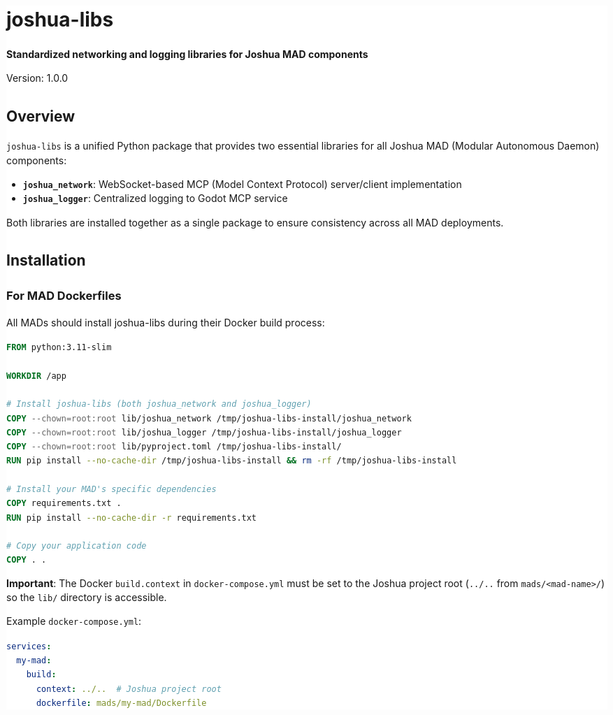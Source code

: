 # joshua-libs

**Standardized networking and logging libraries for Joshua MAD components**

Version: 1.0.0

## Overview

`joshua-libs` is a unified Python package that provides two essential libraries for all Joshua MAD (Modular Autonomous Daemon) components:

- **`joshua_network`**: WebSocket-based MCP (Model Context Protocol) server/client implementation
- **`joshua_logger`**: Centralized logging to Godot MCP service

Both libraries are installed together as a single package to ensure consistency across all MAD deployments.

## Installation

### For MAD Dockerfiles

All MADs should install joshua-libs during their Docker build process:

```dockerfile
FROM python:3.11-slim

WORKDIR /app

# Install joshua-libs (both joshua_network and joshua_logger)
COPY --chown=root:root lib/joshua_network /tmp/joshua-libs-install/joshua_network
COPY --chown=root:root lib/joshua_logger /tmp/joshua-libs-install/joshua_logger
COPY --chown=root:root lib/pyproject.toml /tmp/joshua-libs-install/
RUN pip install --no-cache-dir /tmp/joshua-libs-install && rm -rf /tmp/joshua-libs-install

# Install your MAD's specific dependencies
COPY requirements.txt .
RUN pip install --no-cache-dir -r requirements.txt

# Copy your application code
COPY . .
```

**Important**: The Docker `build.context` in `docker-compose.yml` must be set to the Joshua project root (`../..` from `mads/<mad-name>/`) so the `lib/` directory is accessible.

Example `docker-compose.yml`:
```yaml
services:
  my-mad:
    build:
      context: ../..  # Joshua project root
      dockerfile: mads/my-mad/Dockerfile
```
